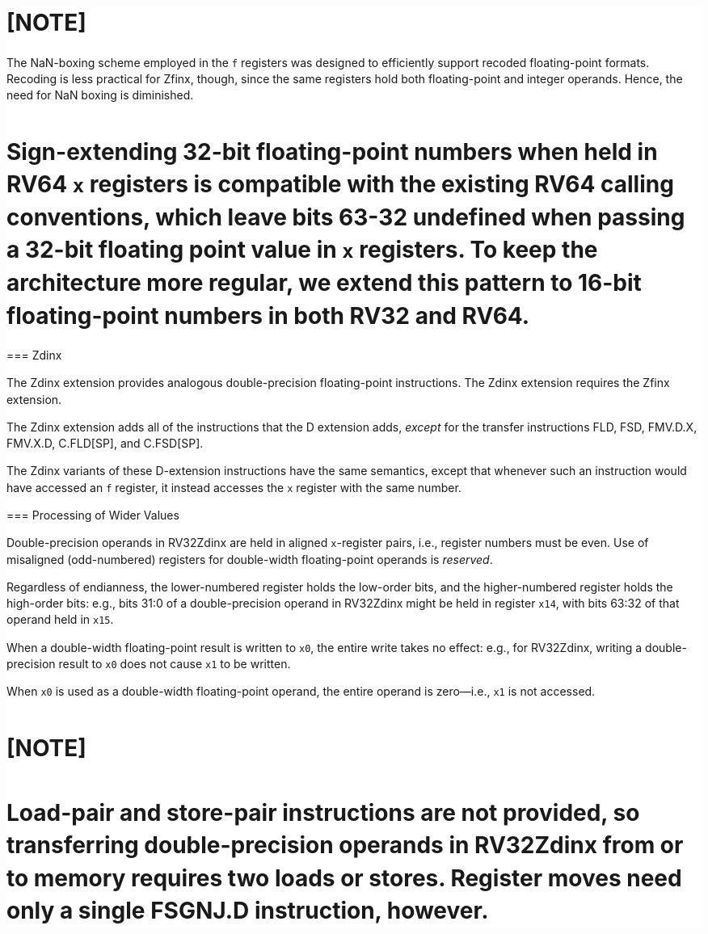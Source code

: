 # [NOTE]

The NaN-boxing scheme employed in the `f` registers was designed to
efficiently support recoded floating-point formats. Recoding is less
practical for Zfinx, though, since the same registers hold both
floating-point and integer operands. Hence, the need for NaN boxing is
diminished.

Sign-extending 32-bit floating-point numbers when held in RV64 `x`
registers is compatible with the existing RV64 calling conventions, which leave bits 63-32 undefined when passing a 32-bit floating point value in `x` registers. To keep the architecture more regular, we extend this pattern to 16-bit floating-point numbers in both RV32 and RV64.
=======================================================================================================================================================================================================================================================================================================================

\=== Zdinx

The Zdinx extension provides analogous double-precision floating-point
instructions. The Zdinx extension requires the Zfinx extension.

The Zdinx extension adds all of the instructions that the D extension
adds, _except_ for the transfer instructions FLD, FSD, FMV.D.X, FMV.X.D,
C.FLD[SP], and C.FSD[SP].

The Zdinx variants of these D-extension instructions have the same
semantics, except that whenever such an instruction would have accessed
an `f` register, it instead accesses the `x` register with the same
number.

\=== Processing of Wider Values

Double-precision operands in RV32Zdinx are held in aligned `x`-register
pairs, i.e., register numbers must be even. Use of misaligned
(odd-numbered) registers for double-width floating-point operands is
_reserved_.

Regardless of endianness, the lower-numbered register holds the
low-order bits, and the higher-numbered register holds the high-order
bits: e.g., bits 31:0 of a double-precision operand in RV32Zdinx might
be held in register `x14`, with bits 63:32 of that operand held in
`x15`.

When a double-width floating-point result is written to `x0`, the entire
write takes no effect: e.g., for RV32Zdinx, writing a double-precision
result to `x0` does not cause `x1` to be written.

When `x0` is used as a double-width floating-point operand, the entire
operand is zero—i.e., `x1` is not accessed.

# [NOTE]

Load-pair and store-pair instructions are not provided, so transferring
double-precision operands in RV32Zdinx from or to memory requires two
loads or stores. Register moves need only a single FSGNJ.D instruction,
however.
========================
